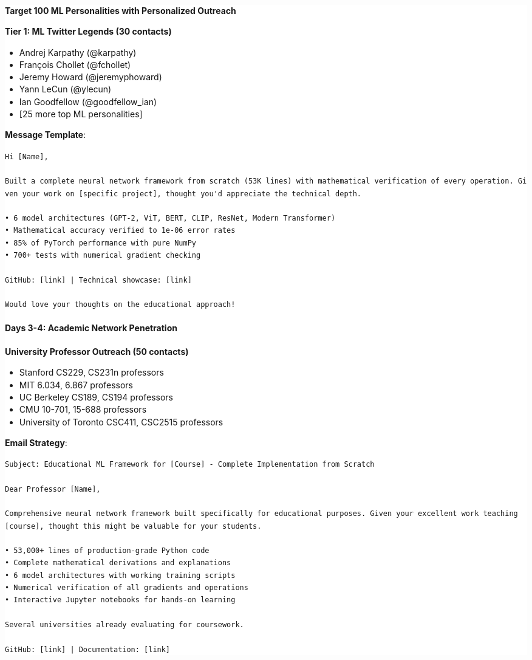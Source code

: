 **Target 100 ML Personalities with Personalized Outreach**

**Tier 1: ML Twitter Legends (30 contacts)**
- Andrej Karpathy (@karpathy)
- François Chollet (@fchollet)  
- Jeremy Howard (@jeremyphoward)
- Yann LeCun (@ylecun)
- Ian Goodfellow (@goodfellow_ian)
- [25 more top ML personalities]

**Message Template**:
```
Hi [Name],

Built a complete neural network framework from scratch (53K lines) with mathematical verification of every operation. Given your work on [specific project], thought you'd appreciate the technical depth.

• 6 model architectures (GPT-2, ViT, BERT, CLIP, ResNet, Modern Transformer)
• Mathematical accuracy verified to 1e-06 error rates  
• 85% of PyTorch performance with pure NumPy
• 700+ tests with numerical gradient checking

GitHub: [link] | Technical showcase: [link]

Would love your thoughts on the educational approach!
```

#### **Days 3-4: Academic Network Penetration**

**University Professor Outreach (50 contacts)**
- Stanford CS229, CS231n professors
- MIT 6.034, 6.867 professors
- UC Berkeley CS189, CS194 professors
- CMU 10-701, 15-688 professors
- University of Toronto CSC411, CSC2515 professors

**Email Strategy**:
```
Subject: Educational ML Framework for [Course] - Complete Implementation from Scratch

Dear Professor [Name],

Comprehensive neural network framework built specifically for educational purposes. Given your excellent work teaching [course], thought this might be valuable for your students.

• 53,000+ lines of production-grade Python code
• Complete mathematical derivations and explanations
• 6 model architectures with working training scripts  
• Numerical verification of all gradients and operations
• Interactive Jupyter notebooks for hands-on learning

Several universities already evaluating for coursework.

GitHub: [link] | Documentation: [link]
```
